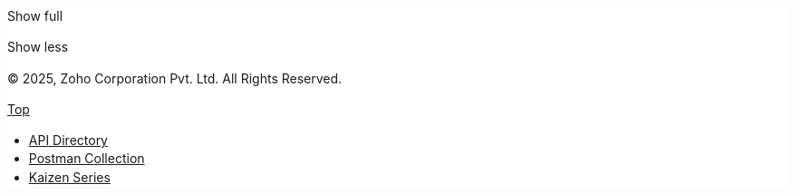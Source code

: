 Show full

Show less

© 2025, Zoho Corporation Pvt. Ltd. All Rights Reserved.

[Top](https://www.zoho.com/crm/developer/docs/api/v7/bulk-read/create-job.html#top)

- [API Directory](https://www.zoho.com/crm/developer/docs/api-directory.html?source_from=qlink_)
- [Postman Collection](https://www.postman.com/zohocrmdevelopers/workspace/zoho-crm-developers/overview?source_from=qlink_)
- [Kaizen Series](https://www.zoho.com/crm/developer/docs/kaizen-series-directory.html?source_from=qlink_)